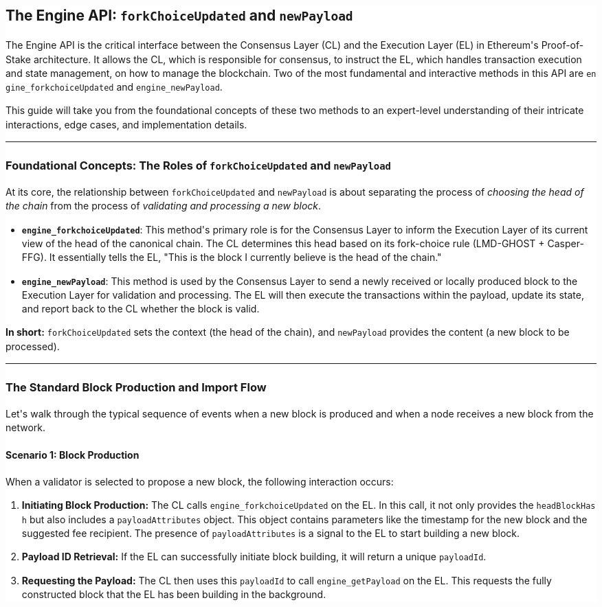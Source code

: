 ## The Engine API: `forkChoiceUpdated` and `newPayload`

The Engine API is the critical interface between the Consensus Layer (CL) and the Execution Layer (EL) in Ethereum's Proof-of-Stake architecture. It allows the CL, which is responsible for consensus, to instruct the EL, which handles transaction execution and state management, on how to manage the blockchain. Two of the most fundamental and interactive methods in this API are `engine_forkchoiceUpdated` and `engine_newPayload`.

This guide will take you from the foundational concepts of these two methods to an expert-level understanding of their intricate interactions, edge cases, and implementation details.

---

### Foundational Concepts: The Roles of `forkChoiceUpdated` and `newPayload`

At its core, the relationship between `forkChoiceUpdated` and `newPayload` is about separating the process of *choosing the head of the chain* from the process of *validating and processing a new block*.

* **`engine_forkchoiceUpdated`**: This method's primary role is for the Consensus Layer to inform the Execution Layer of its current view of the head of the canonical chain. The CL determines this head based on its fork-choice rule (LMD-GHOST + Casper-FFG). It essentially tells the EL, "This is the block I currently believe is the head of the chain."

* **`engine_newPayload`**: This method is used by the Consensus Layer to send a newly received or locally produced block to the Execution Layer for validation and processing. The EL will then execute the transactions within the payload, update its state, and report back to the CL whether the block is valid.

**In short:** `forkChoiceUpdated` sets the context (the head of the chain), and `newPayload` provides the content (a new block to be processed).

---

### The Standard Block Production and Import Flow

Let's walk through the typical sequence of events when a new block is produced and when a node receives a new block from the network.

#### Scenario 1: Block Production

When a validator is selected to propose a new block, the following interaction occurs:

1.  **Initiating Block Production:** The CL calls `engine_forkchoiceUpdated` on the EL. In this call, it not only provides the `headBlockHash` but also includes a `payloadAttributes` object. This object contains parameters like the timestamp for the new block and the suggested fee recipient. The presence of `payloadAttributes` is a signal to the EL to start building a new block.

2.  **Payload ID Retrieval:** If the EL can successfully initiate block building, it will return a unique `payloadId`.

3.  **Requesting the Payload:** The CL then uses this `payloadId` to call `engine_getPayload` on the EL. This requests the fully constructed block that the EL has been building in the background.
